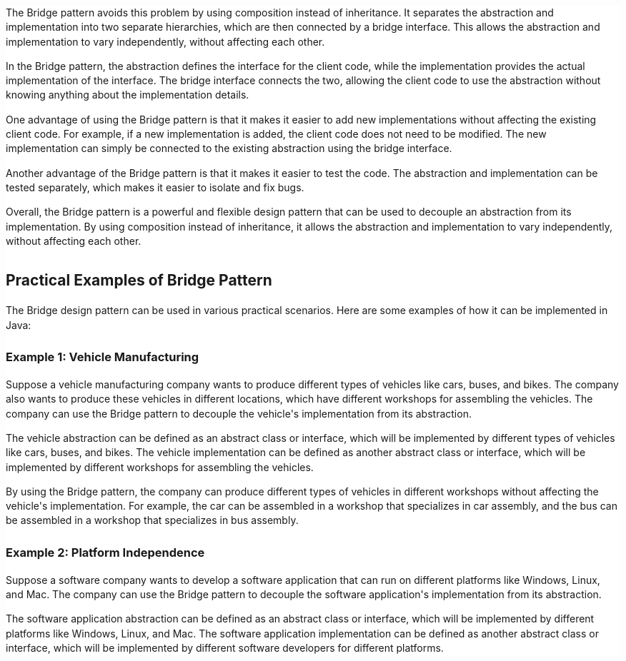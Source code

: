 The Bridge pattern avoids this problem by using composition instead of inheritance. It separates the abstraction and implementation into two separate hierarchies, which are then connected by a bridge interface. This allows the abstraction and implementation to vary independently, without affecting each other.

In the Bridge pattern, the abstraction defines the interface for the client code, while the implementation provides the actual implementation of the interface. The bridge interface connects the two, allowing the client code to use the abstraction without knowing anything about the implementation details.

One advantage of using the Bridge pattern is that it makes it easier to add new implementations without affecting the existing client code. For example, if a new implementation is added, the client code does not need to be modified. The new implementation can simply be connected to the existing abstraction using the bridge interface.

Another advantage of the Bridge pattern is that it makes it easier to test the code. The abstraction and implementation can be tested separately, which makes it easier to isolate and fix bugs.

Overall, the Bridge pattern is a powerful and flexible design pattern that can be used to decouple an abstraction from its implementation. By using composition instead of inheritance, it allows the abstraction and implementation to vary independently, without affecting each other.

Practical Examples of Bridge Pattern
------------------------------------

The Bridge design pattern can be used in various practical scenarios. Here are some examples of how it can be implemented in Java:

### Example 1: Vehicle Manufacturing

Suppose a vehicle manufacturing company wants to produce different types of vehicles like cars, buses, and bikes. The company also wants to produce these vehicles in different locations, which have different workshops for assembling the vehicles. The company can use the Bridge pattern to decouple the vehicle's implementation from its abstraction.

The vehicle abstraction can be defined as an abstract class or interface, which will be implemented by different types of vehicles like cars, buses, and bikes. The vehicle implementation can be defined as another abstract class or interface, which will be implemented by different workshops for assembling the vehicles.

By using the Bridge pattern, the company can produce different types of vehicles in different workshops without affecting the vehicle's implementation. For example, the car can be assembled in a workshop that specializes in car assembly, and the bus can be assembled in a workshop that specializes in bus assembly.

### Example 2: Platform Independence

Suppose a software company wants to develop a software application that can run on different platforms like Windows, Linux, and Mac. The company can use the Bridge pattern to decouple the software application's implementation from its abstraction.

The software application abstraction can be defined as an abstract class or interface, which will be implemented by different platforms like Windows, Linux, and Mac. The software application implementation can be defined as another abstract class or interface, which will be implemented by different software developers for different platforms.
